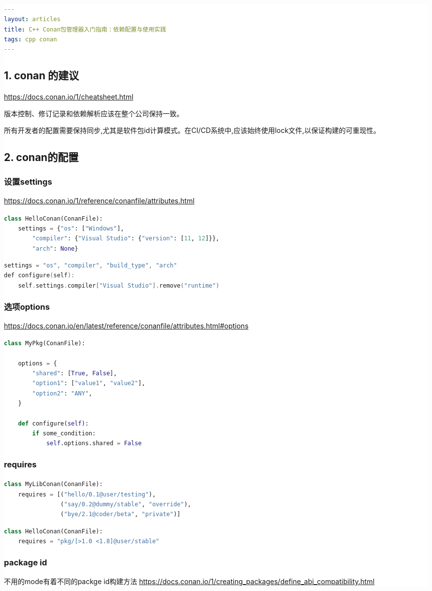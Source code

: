 ```yaml
---
layout: articles
title: C++ Conan包管理器入门指南：依赖配置与使用实践
tags: cpp conan
---
```


## 1. conan 的建议
https://docs.conan.io/1/cheatsheet.html


版本控制、修订记录和依赖解析应该在整个公司保持一致。

所有开发者的配置需要保持同步,尤其是软件包id计算模式。在CI/CD系统中,应该始终使用lock文件,以保证构建的可重现性。


## 2. conan的配置


### 设置settings
https://docs.conan.io/1/reference/conanfile/attributes.html

```python
class HelloConan(ConanFile):
    settings = {"os": ["Windows"],
        "compiler": {"Visual Studio": {"version": [11, 12]}},
        "arch": None}
```
```cpp
settings = "os", "compiler", "build_type", "arch"
def configure(self):
    self.settings.compiler["Visual Studio"].remove("runtime")
```


### 选项options
https://docs.conan.io/en/latest/reference/conanfile/attributes.html#options
```python
class MyPkg(ConanFile):

    options = {
        "shared": [True, False],
        "option1": ["value1", "value2"],
        "option2": "ANY",
    }

    def configure(self):
        if some_condition:
            self.options.shared = False
```
### requires
```python
class MyLibConan(ConanFile):
    requires = [("hello/0.1@user/testing"),
                ("say/0.2@dummy/stable", "override"),
                ("bye/2.1@coder/beta", "private")]
```
```python
class HelloConan(ConanFile):
    requires = "pkg/[>1.0 <1.8]@user/stable"
```
### package id
不用的mode有着不同的packge id构建方法
https://docs.conan.io/1/creating_packages/define_abi_compatibility.html
